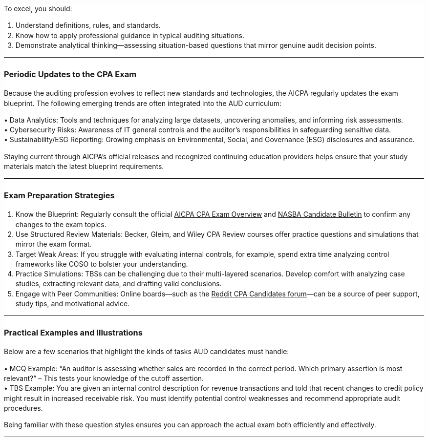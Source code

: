To excel, you should:

1. Understand definitions, rules, and standards.  
2. Know how to apply professional guidance in typical auditing situations.  
3. Demonstrate analytical thinking—assessing situation-based questions that mirror genuine audit decision points.

---

### Periodic Updates to the CPA Exam

Because the auditing profession evolves to reflect new standards and technologies, the AICPA regularly updates the exam blueprint. The following emerging trends are often integrated into the AUD curriculum:

• Data Analytics: Tools and techniques for analyzing large datasets, uncovering anomalies, and informing risk assessments.  
• Cybersecurity Risks: Awareness of IT general controls and the auditor’s responsibilities in safeguarding sensitive data.  
• Sustainability/ESG Reporting: Growing emphasis on Environmental, Social, and Governance (ESG) disclosures and assurance.  

Staying current through AICPA’s official releases and recognized continuing education providers helps ensure that your study materials match the latest blueprint requirements.

---

### Exam Preparation Strategies

1. Know the Blueprint: Regularly consult the official [AICPA CPA Exam Overview](https://www.aicpa.org/becomeacpa/cpaexam) and [NASBA Candidate Bulletin](https://nasba.org/exams/the-cpa-exam/candidate-bulletin/) to confirm any changes to the exam topics.  
2. Use Structured Review Materials: Becker, Gleim, and Wiley CPA Review courses offer practice questions and simulations that mirror the exam format.  
3. Target Weak Areas: If you struggle with evaluating internal controls, for example, spend extra time analyzing control frameworks like COSO to bolster your understanding.  
4. Practice Simulations: TBSs can be challenging due to their multi-layered scenarios. Develop comfort with analyzing case studies, extracting relevant data, and drafting valid conclusions.  
5. Engage with Peer Communities: Online boards—such as the [Reddit CPA Candidates forum](https://www.reddit.com/r/CPA/)—can be a source of peer support, study tips, and motivational advice.

---

### Practical Examples and Illustrations

Below are a few scenarios that highlight the kinds of tasks AUD candidates must handle:

• MCQ Example: “An auditor is assessing whether sales are recorded in the correct period. Which primary assertion is most relevant?” – This tests your knowledge of the cutoff assertion.  
• TBS Example: You are given an internal control description for revenue transactions and told that recent changes to credit policy might result in increased receivable risk. You must identify potential control weaknesses and recommend appropriate audit procedures.  

Being familiar with these question styles ensures you can approach the actual exam both efficiently and effectively.

---